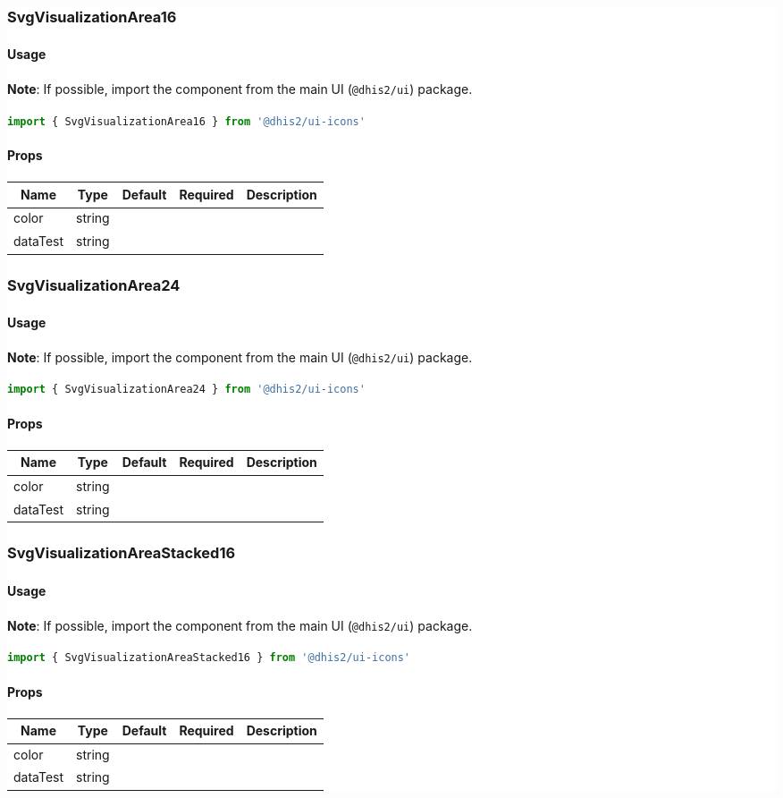 ### SvgVisualizationArea16

#### Usage

**Note**: If possible, import the component from the main UI (`@dhis2/ui`) package.


```js
import { SvgVisualizationArea16 } from '@dhis2/ui-icons'
```


#### Props

|Name|Type|Default|Required|Description|
|---|---|---|---|---|
|color|string||||
|dataTest|string||||

### SvgVisualizationArea24

#### Usage

**Note**: If possible, import the component from the main UI (`@dhis2/ui`) package.


```js
import { SvgVisualizationArea24 } from '@dhis2/ui-icons'
```


#### Props

|Name|Type|Default|Required|Description|
|---|---|---|---|---|
|color|string||||
|dataTest|string||||

### SvgVisualizationAreaStacked16

#### Usage

**Note**: If possible, import the component from the main UI (`@dhis2/ui`) package.


```js
import { SvgVisualizationAreaStacked16 } from '@dhis2/ui-icons'
```


#### Props

|Name|Type|Default|Required|Description|
|---|---|---|---|---|
|color|string||||
|dataTest|string||||
